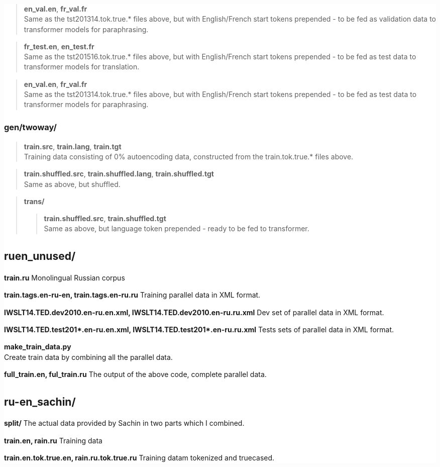 >**en_val.en**, **fr_val.fr** <br>
Same as the tst201314.tok.true.* files above, but with English/French start tokens prepended - to be fed as validation data to transformer models for paraphrasing.

>**fr_test.en**, **en_test.fr** <br>
Same as the tst201516.tok.true.* files above, but with English/French start tokens prepended - to be fed as test data to transformer models for translation.

>**en_val.en**, **fr_val.fr** <br>
Same as the tst201314.tok.true.* files above, but with English/French start tokens prepended - to be fed as test data to transformer models for paraphrasing.



### gen/twoway/
>**train.src**, **train.lang**, **train.tgt** <br>
Training data consisting of 0% autoencoding data, constructed from the train.tok.true.* files above. 

>**train.shuffled.src**, **train.shuffled.lang**, **train.shuffled.tgt** <br>
Same as above, but shuffled.

>**trans/**
>>**train.shuffled.src**, **train.shuffled.tgt** <br>
Same as above, but language token prepended - ready to be fed to transformer.

## ruen_unused/

**train.ru**
Monolingual Russian corpus

**train.tags.en-ru-en, train.tags.en-ru.ru**
Training parallel data in XML format.

**IWSLT14.TED.dev2010.en-ru.en.xml, IWSLT14.TED.dev2010.en-ru.ru.xml**
Dev set of parallel data in XML format.

**IWSLT14.TED.test201\*.en-ru.en.xml, IWSLT14.TED.test201\*.en-ru.ru.xml**
Tests sets of parallel data in XML format.

**make\_train\_data.py** <br>
Create train data by combining all the parallel data.

**full\_train.en, ful\_train.ru**
The output of the above code, complete parallel data.

## ru-en_sachin/

**split/**
The actual data provided by Sachin in two parts which I combined.

**train.en, rain.ru**
Training data

**train.en.tok.true.en, rain.ru.tok.true.ru**
Training datam tokenized and truecased.
